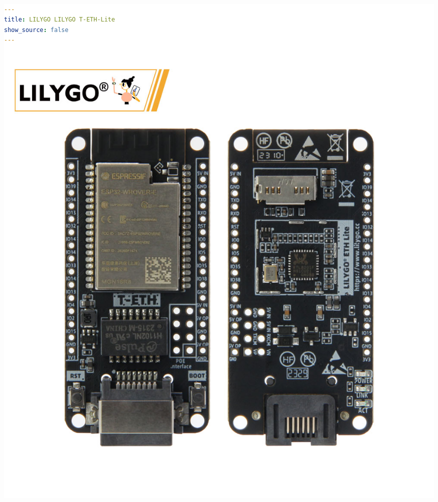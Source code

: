 ```yaml
---
title: LILYGO LILYGO T-ETH-Lite
show_source: false
---
```



<div style="width:100%; display:flex;justify-content: center;">

![T-Display K230](./assets/T-ETH-Lite-1.jpg)
